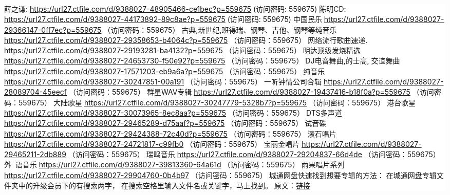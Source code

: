 薛之谦: https://url27.ctfile.com/d/9388027-48905466-ce1bec?p=559675
(访问密码: 559675)
陈明CD: https://url27.ctfile.com/d/9388027-44173892-89c8ae?p=559675
(访问密码: 559675)
中国民乐
https://url27.ctfile.com/d/9388027-29366147-0ff7ec?p=559675
（访问密码：559675）
古典,新世纪,班得瑞、钢琴、吉他、钢琴等纯音乐
https://url27.ctfile.com/d/9388027-29358653-b4064c?p=559675
（访问密码：559675）
网络流行歌曲速递.
https://url27.ctfile.com/d/9388027-29193281-ba4132?p=559675
（访问密码：559675）
明达顶级发烧精选
https://url27.ctfile.com/d/9388027-24653730-f50e92?p=559675
（访问密码：559675）
DJ电音舞曲,的士高, 交谊舞曲
https://url27.ctfile.com/d/9388027-17571203-eb9a6a?p=559675
（访问密码：559675）
纯音乐
https://url27.ctfile.com/d/9388027-30247851-00a191
（访问密码：559675）
一听钟情公司合辑
https://url27.ctfile.com/d/9388027-28089704-45eecf
（访问密码：559675）
群星WAV专辑
https://url27.ctfile.com/d/9388027-19437416-b18f0a?p=559675
（访问密码：559675）
大陆歌星
https://url27.ctfile.com/d/9388027-30247779-5328b7?p=559675
（访问密码：559675）
港台歌星
https://url27.ctfile.com/d/9388027-30073965-8ec8aa?p=559675
（访问密码：559675）
DTS多声道
https://url27.ctfile.com/d/9388027-29465289-d75aaf?p=559675
（访问密码：559675）
试音碟
https://url27.ctfile.com/d/9388027-29424388-72c40d?p=559675
（访问密码：559675）
滚石唱片
https://url27.ctfile.com/d/9388027-24721817-c99fb0
（访问密码：559675）
宝丽金唱片
https://url27.ctfile.com/d/9388027-29465211-2db889
（访问密码：559675）
瑞鸣音乐
https://url27.ctfile.com/d/9388027-29204837-66d4de
（访问密码：559675）
外  语音乐
https://url27.ctfile.com/d/9388027-39813360-64a61d
（访问密码：559675）
雨果唱片系列
https://url27.ctfile.com/d/9388027-29904760-0b4b97
（访问密码：559675）
城通网盘快速找到想要专辑的方法：
在城通网盘专辑文件夹中的升级会员下的有搜索两字，
在搜索空格里输入文件名或关键字，马上找到。
原文：[链接](https://blog.sina.com.cn/s/blog_1647c7e7601030xpg.html)